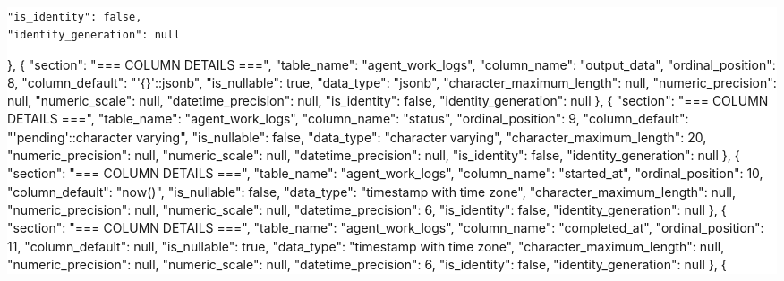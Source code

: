     "is_identity": false,
    "identity_generation": null
  },
  {
    "section": "=== COLUMN DETAILS ===",
    "table_name": "agent_work_logs",
    "column_name": "output_data",
    "ordinal_position": 8,
    "column_default": "'{}'::jsonb",
    "is_nullable": true,
    "data_type": "jsonb",
    "character_maximum_length": null,
    "numeric_precision": null,
    "numeric_scale": null,
    "datetime_precision": null,
    "is_identity": false,
    "identity_generation": null
  },
  {
    "section": "=== COLUMN DETAILS ===",
    "table_name": "agent_work_logs",
    "column_name": "status",
    "ordinal_position": 9,
    "column_default": "'pending'::character varying",
    "is_nullable": false,
    "data_type": "character varying",
    "character_maximum_length": 20,
    "numeric_precision": null,
    "numeric_scale": null,
    "datetime_precision": null,
    "is_identity": false,
    "identity_generation": null
  },
  {
    "section": "=== COLUMN DETAILS ===",
    "table_name": "agent_work_logs",
    "column_name": "started_at",
    "ordinal_position": 10,
    "column_default": "now()",
    "is_nullable": false,
    "data_type": "timestamp with time zone",
    "character_maximum_length": null,
    "numeric_precision": null,
    "numeric_scale": null,
    "datetime_precision": 6,
    "is_identity": false,
    "identity_generation": null
  },
  {
    "section": "=== COLUMN DETAILS ===",
    "table_name": "agent_work_logs",
    "column_name": "completed_at",
    "ordinal_position": 11,
    "column_default": null,
    "is_nullable": true,
    "data_type": "timestamp with time zone",
    "character_maximum_length": null,
    "numeric_precision": null,
    "numeric_scale": null,
    "datetime_precision": 6,
    "is_identity": false,
    "identity_generation": null
  },
  {